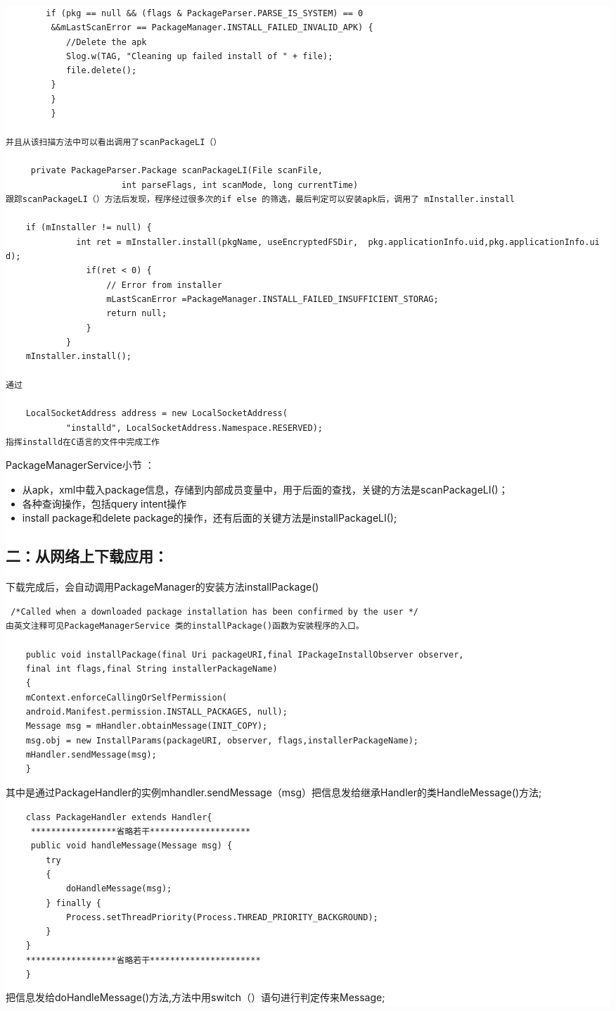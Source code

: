             if (pkg == null && (flags & PackageParser.PARSE_IS_SYSTEM) == 0  
 			 &&mLastScanError == PackageManager.INSTALL_FAILED_INVALID_APK) {
                //Delete the apk
                Slog.w(TAG, "Cleaning up failed install of " + file);
                file.delete();
             }
       		 }
   		     }  

	并且从该扫描方法中可以看出调用了scanPackageLI（）  

		 private PackageParser.Package scanPackageLI(File scanFile,
		                   int parseFlags, int scanMode, long currentTime)  
	跟踪scanPackageLI（）方法后发现，程序经过很多次的if else 的筛选，最后判定可以安装apk后，调用了 mInstaller.install    
	
		if (mInstaller != null) {
                  int ret = mInstaller.install(pkgName, useEncryptedFSDir,  pkg.applicationInfo.uid,pkg.applicationInfo.uid);
                    if(ret < 0) {
                        // Error from installer
                        mLastScanError =PackageManager.INSTALL_FAILED_INSUFFICIENT_STORAG;
                        return null;
                    }
                }
		mInstaller.install();   

	通过   

		LocalSocketAddress address = new LocalSocketAddress(
                "installd", LocalSocketAddress.Namespace.RESERVED);  
    指挥installd在C语言的文件中完成工作  
 PackageManagerService小节 ：    
 - 从apk，xml中载入package信息，存储到内部成员变量中，用于后面的查找，关键的方法是scanPackageLI()；
 - 各种查询操作，包括query intent操作
 - install package和delete package的操作，还有后面的关键方法是installPackageLI();  

## 二：从网络上下载应用：  
 下载完成后，会自动调用PackageManager的安装方法installPackage()  
	
	 /*Called when a downloaded package installation has been confirmed by the user */  
    由英文注释可见PackageManagerService 类的installPackage()函数为安装程序的入口。   
   
		public void installPackage(final Uri packageURI,final IPackageInstallObserver observer, 
		final int flags,final String installerPackageName) 
		{
        mContext.enforceCallingOrSelfPermission(
        android.Manifest.permission.INSTALL_PACKAGES, null);
        Message msg = mHandler.obtainMessage(INIT_COPY);
        msg.obj = new InstallParams(packageURI, observer, flags,installerPackageName);
        mHandler.sendMessage(msg);
        }  
其中是通过PackageHandler的实例mhandler.sendMessage（msg）把信息发给继承Handler的类HandleMessage()方法;  

	    class PackageHandler extends Handler{
         *****************省略若干********************
         public void handleMessage(Message msg) {
            try 
			{
                doHandleMessage(msg);
            } finally {
                Process.setThreadPriority(Process.THREAD_PRIORITY_BACKGROUND);
            }
        }
   		******************省略若干**********************
        }
把信息发给doHandleMessage()方法,方法中用switch（）语句进行判定传来Message; 
 